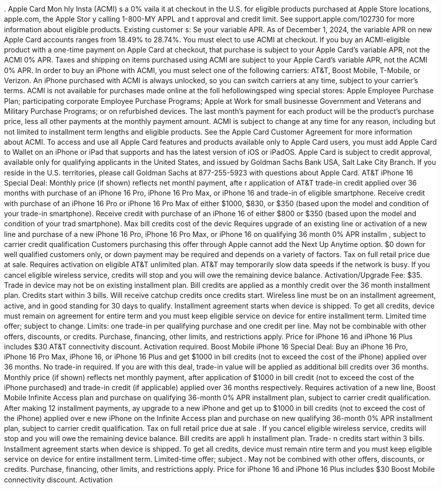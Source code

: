 . Apple Card Mon hly Insta (ACMI) s a 0% vaila it at checkout in the U.S. for eligible products purchased at Apple Store locations, apple.com, the Apple Stor y calling 1-800-MY APPL and t approval and credit limit. See support.apple.com/102730 for more information about eligible products. Existing customer s: Se your variable APR. As of December 1, 2024, the variable APR on new Apple Card accounts ranges from 18.49% to 28.74%. You must elect to use ACMI at checkout. If you buy an ACMI-eligible product with a one-time payment on Apple Card at checkout, that purchase is subject to your Apple Cardʼs variable APR, not the ACMI 0% APR. Taxes and shipping on items purchased using ACMI are subject to your Apple Cardʼs variable APR, not the ACMI 0% APR. In order to buy an iPhone with ACMI, you must select one of the following carriers: AT&T, Boost Mobile, T-Mobile, or Verizon. An iPhone purchased with ACMI is always unlocked, so you can switch carriers at any time, subject to your carrierʼs terms. ACMI is not available for purchases made online at the foll hefollowingsped wing special stores: Apple Employee Purchase Plan; participating corporate Employee Purchase Programs; Apple at Work for small businesse Government and Veterans and Military Purchase Programs; or on refurbished devices. The last monthʼs payment for each product will be the productʼs purchase price, less all other payments at the monthly payment amount. ACMI is subject to change at any time for any reason, including but not limited to installment term lengths and eligible products. See the Apple Card Customer Agreement for more information about ACMI. To access and use all Apple Card features and products available only to Apple Card users, you must add Apple Card to Wallet on an iPhone or iPad that supports and has the latest version of iOS or iPadOS. Apple Card is subject to credit approval, available only for qualifying applicants in the United States, and issued by Goldman Sachs Bank USA, Salt Lake City Branch. If you reside in the U.S. territories, please call Goldman Sachs at 877-255-5923 with questions about Apple Card. AT&T iPhone 16 Special Deal: Monthly price (if shown) reflects net monthl payment, afte r application of AT&T trade-in credit applied over 36 months with purchase of an iPhone 16 Pro, iPhone 16 Pro Max, or iPhone 16 and trade-in of eligible smartphone. Receive credit with purchase of an iPhone 16 Pro or iPhone 16 Pro Max of either \$1000, \$830, or \$350 (based upon the model and condition of your trade-in smartphone). Receive credit with purchase of an iPhone 16 of either \$800 or \$350 (based upon the model and condition of your trad smartphone). Max bill credits cost of the devic Requires upgrade of an existing line or activation of a new line and purchase of a new iPhone 16 Pro, iPhone 16 Pro Max, or iPhone 16 on qualifying 36 month 0% APR installm , subject to carrier credit qualification Customers purchasing this offer through Apple cannot add the Next Up Anytime option. \$0 down for well qualified customers only, or down payment may be required and depends on a variety of factors. Tax on full retail price due at sale. Requires activation on eligible AT&T unlimited plan. AT&T may temporarily slow data speeds if the network is busy. If you cancel eligible wireless service, credits will stop and you will owe the remaining device balance. Activation/Upgrade Fee: \$35. Trade in device may not be on existing installment plan. Bill credits are applied as a monthly credit over the 36 month installment plan. Credits start within 3 bills. Will receive catchup credits once credits start. Wireless line must be on an installment agreement, active, and in good standing for 30 days to qualify. Installment agreement starts when device is shipped. To get all credits, device must remain on agreement for entire term and you must keep eligible service on device for entire installment term. Limited time offer; subject to change. Limits: one trade-in per qualifying purchase and one credit per line. May not be combinable with other offers, discounts, or credits. Purchase, financing, other limits, and restrictions apply. Price for iPhone 16 and iPhone 16 Plus includes \$30 AT&T connectivity discount. Activation required. Boost Mobile iPhone 16 Special Deal: Buy an iPhone 16 Pro, iPhone 16 Pro Max, iPhone 16, or iPhone 16 Plus and get \$1000 in bill credits (not to exceed the cost of the iPhone) applied over 36 months. No trade-in required. If you are with this deal, trade-in value will be applied as additional bill credits over 36 months. Monthly price (if shown) reflects net monthly payment, after application of \$1000 in bill credit (not to exceed the cost of the iPhone purchased) and trade-in credit (if applicable) applied over 36 months respectively. Requires activation of a new line, Boost Mobile Infinite Access plan and purchase on qualifying 36-month 0% APR installment plan, subject to carrier credit qualification. After making 12 installment payments, ay upgrade to a new iPhone and get up to \$1000 in bill credits (not to exceed the cost of the iPhone) applied over e new iPhone on the Infinite Access plan and purchase on new qualifying 36-month 0% APR installment plan, subject to carrier credit qualification. Tax on full retail price due at sale . If you cancel eligible wireless service, credits will stop and you will owe the remaining device balance. Bill credits are appli h installment plan. Trade- n credits start within 3 bills. Installment agreement starts when device is shipped. To get all credits, device must remain ntire term and you must keep eligible service on device for entire installment term. Limited-time offer; subject . May not be combined with other offers, discounts, or credits. Purchase, financing, other limits, and restrictions apply. Price for iPhone 16 and iPhone 16 Plus includes \$30 Boost Mobile connectivity discount. Activation